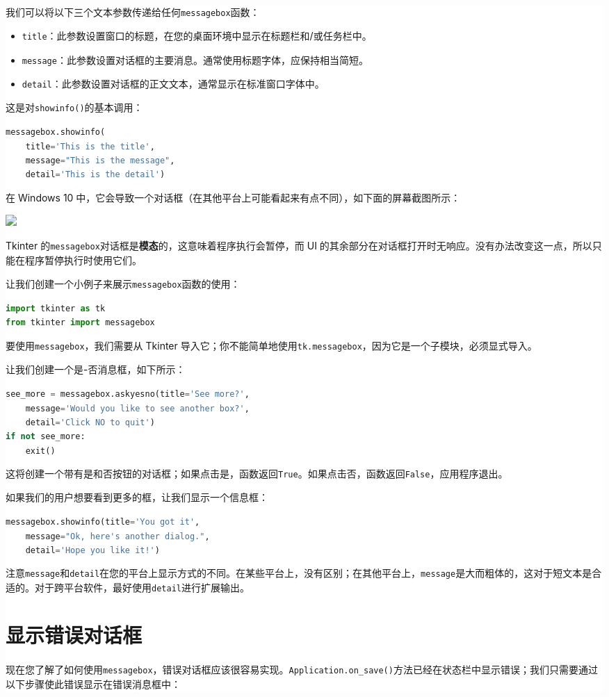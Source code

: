 我们可以将以下三个文本参数传递给任何`messagebox`函数：

+   `title`：此参数设置窗口的标题，在您的桌面环境中显示在标题栏和/或任务栏中。

+   `message`：此参数设置对话框的主要消息。通常使用标题字体，应保持相当简短。

+   `detail`：此参数设置对话框的正文文本，通常显示在标准窗口字体中。

这是对`showinfo()`的基本调用：

```py
messagebox.showinfo(
    title='This is the title',
    message="This is the message",
    detail='This is the detail')
```

在 Windows 10 中，它会导致一个对话框（在其他平台上可能看起来有点不同），如下面的屏幕截图所示：

![](img/3ae47462-cc7e-4428-bee7-9a8e23f15ea4.png)

Tkinter 的`messagebox`对话框是**模态**的，这意味着程序执行会暂停，而 UI 的其余部分在对话框打开时无响应。没有办法改变这一点，所以只能在程序暂停执行时使用它们。

让我们创建一个小例子来展示`messagebox`函数的使用：

```py
import tkinter as tk
from tkinter import messagebox
```

要使用`messagebox`，我们需要从 Tkinter 导入它；你不能简单地使用`tk.messagebox`，因为它是一个子模块，必须显式导入。

让我们创建一个是-否消息框，如下所示：

```py
see_more = messagebox.askyesno(title='See more?',
    message='Would you like to see another box?',
    detail='Click NO to quit')
if not see_more:
    exit()
```

这将创建一个带有是和否按钮的对话框；如果点击是，函数返回`True`。如果点击否，函数返回`False`，应用程序退出。

如果我们的用户想要看到更多的框，让我们显示一个信息框：

```py
messagebox.showinfo(title='You got it',
    message="Ok, here's another dialog.",
    detail='Hope you like it!')
```

注意`message`和`detail`在您的平台上显示方式的不同。在某些平台上，没有区别；在其他平台上，`message`是大而粗体的，这对于短文本是合适的。对于跨平台软件，最好使用`detail`进行扩展输出。

# 显示错误对话框

现在您了解了如何使用`messagebox`，错误对话框应该很容易实现。`Application.on_save()`方法已经在状态栏中显示错误；我们只需要通过以下步骤使此错误显示在错误消息框中：
